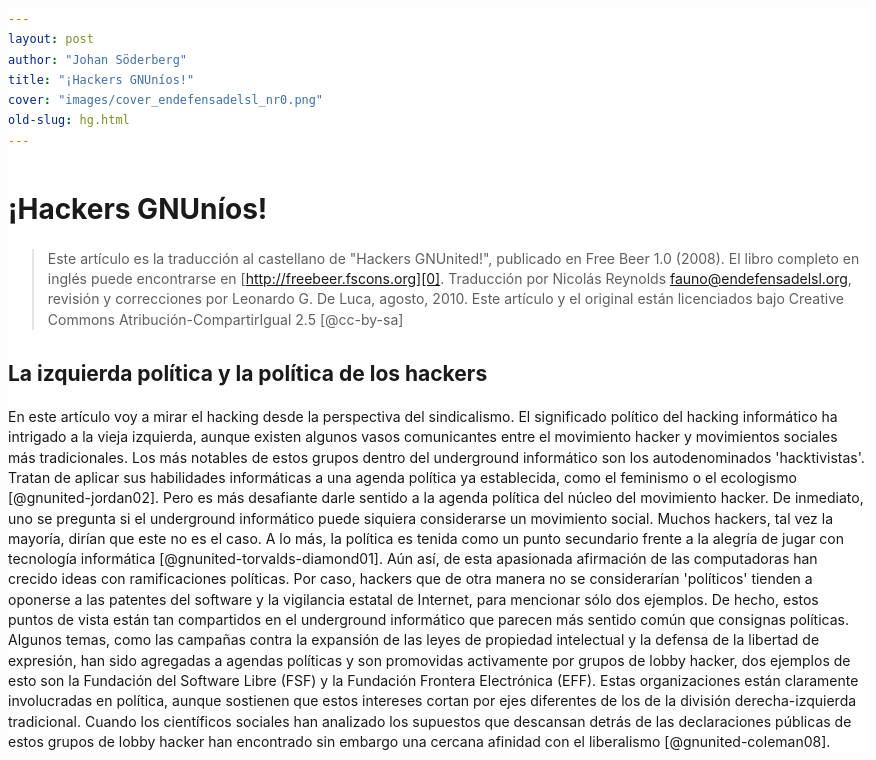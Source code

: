```yaml
---
layout: post
author: "Johan Söderberg"
title: "¡Hackers GNUníos!"
cover: "images/cover_endefensadelsl_nr0.png"
old-slug: hg.html
---
```


¡Hackers GNUníos!
=================

> Este artículo es la traducción al castellano de "Hackers GNUnited!",
> publicado en Free Beer 1.0 (2008). El libro completo en inglés puede
> encontrarse en [http://freebeer.fscons.org][0]. Traducción por Nicolás
> Reynolds <fauno@endefensadelsl.org>, revisión y correcciones por
> Leonardo G. De Luca, agosto, 2010. Este artículo y el original están
> licenciados bajo Creative Commons Atribución-CompartirIgual 2.5
> [@cc-by-sa]

## La izquierda política y la política de los hackers

En este artículo voy a mirar el hacking desde la perspectiva del sindicalismo.
El significado político del hacking informático ha intrigado a la vieja
izquierda, aunque existen algunos vasos comunicantes entre el movimiento hacker
y movimientos sociales más tradicionales. Los más notables de estos grupos
dentro del underground informático son los autodenominados 'hacktivistas'.
Tratan de aplicar sus habilidades informáticas a una agenda política ya
establecida, como el feminismo o el ecologismo [@gnunited-jordan02]. Pero es más
desafiante darle sentido a la agenda política del núcleo del movimiento hacker.
De inmediato, uno se pregunta si el underground informático puede siquiera
considerarse un movimiento social. Muchos hackers, tal vez la mayoría, dirían
que este no es el caso. A lo más, la política es tenida como un punto
secundario frente a la alegría de jugar con tecnología
informática [@gnunited-torvalds-diamond01]. Aún así, de esta apasionada
afirmación de las computadoras han crecido ideas con ramificaciones políticas.
Por caso, hackers que de otra manera no se considerarían 'políticos' tienden
a oponerse a las patentes del software y la vigilancia estatal de Internet,
para mencionar sólo dos ejemplos. De hecho, estos puntos de vista están tan
compartidos en el underground informático que parecen más sentido común que
consignas políticas. Algunos temas, como las campañas contra la expansión de
las leyes de propiedad intelectual y la defensa de la libertad de expresión,
han sido agregadas a agendas políticas y son promovidas activamente por grupos
de lobby hacker, dos ejemplos de esto son la Fundación del Software Libre (FSF)
y la Fundación Frontera Electrónica (EFF). Estas organizaciones están
claramente involucradas en política, aunque sostienen que estos intereses
cortan por ejes diferentes de los de la división derecha-izquierda tradicional.
Cuando los científicos sociales han analizado los supuestos que descansan
detrás de las declaraciones públicas de estos grupos de lobby hacker han
encontrado sin embargo una cercana afinidad con el
liberalismo [@gnunited-coleman08].


[^1]: NdT: traduzco "gift economy" por economía del don ya que es el término
[^2]: Por ejemplo el Jargon File, que es considerada la fuente autorizada de
[^3]: El reporte de investigación de mercado al que se hace referencia es
[^4]: [http://ur1.caf6o4](http://ur1.caf6o4) (fecha de acceso: 01-11-2009).
[^5]: Muchos críticos de la regulación del copyright y las patentes rechazan
[0]: http://freebeer.fscons.org "Free Beer"
[1]: http://creativecommons.orglicensesby-sa2.5 "CC-BY-SA"